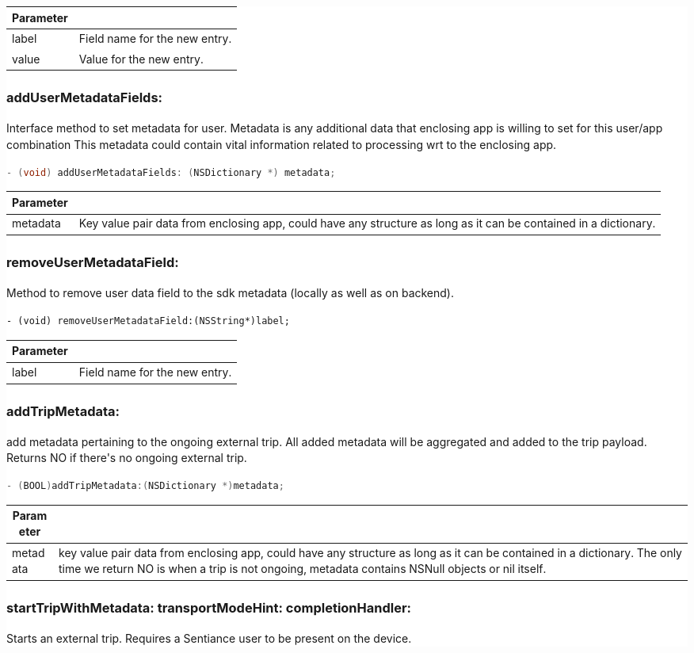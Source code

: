 | Parameter |                               |
| --------- | ----------------------------- |
| label     | Field name for the new entry. |
| value     | Value for the new entry.      |



### addUserMetadataFields:

Interface method to set metadata for user. Metadata is any additional data that enclosing app is willing to set for this user/app combination This metadata could contain vital information related to processing wrt to the enclosing app.

```objectivec
- (void) addUserMetadataFields: (NSDictionary *) metadata;
```

| Parameter |                                                                                                                  |
| --------- | ---------------------------------------------------------------------------------------------------------------- |
| metadata  | Key value pair data from enclosing app, could have any structure as long as it can be contained in a dictionary. |



### removeUserMetadataField:

Method to remove user data field to the sdk metadata (locally as well as on backend).

```
- (void) removeUserMetadataField:(NSString*)label;
```

| Parameter |                               |
| --------- | ----------------------------- |
| label     | Field name for the new entry. |



### addTripMetadata:

add metadata pertaining to the ongoing external trip. All added metadata will be aggregated and added to the trip payload. Returns NO if there's no ongoing external trip.

```objectivec
- (BOOL)addTripMetadata:(NSDictionary *)metadata;
```

| Parameter |                                                                                                                                                                                                                            |
| --------- | -------------------------------------------------------------------------------------------------------------------------------------------------------------------------------------------------------------------------- |
| metadata  | key value pair data from enclosing app, could have any structure as long as it can be contained in a dictionary. The only time we return NO is when a trip is not ongoing, metadata contains NSNull objects or nil itself. |



### startTripWithMetadata: transportModeHint: completionHandler:

Starts an external trip. Requires a Sentiance user to be present on the device.

